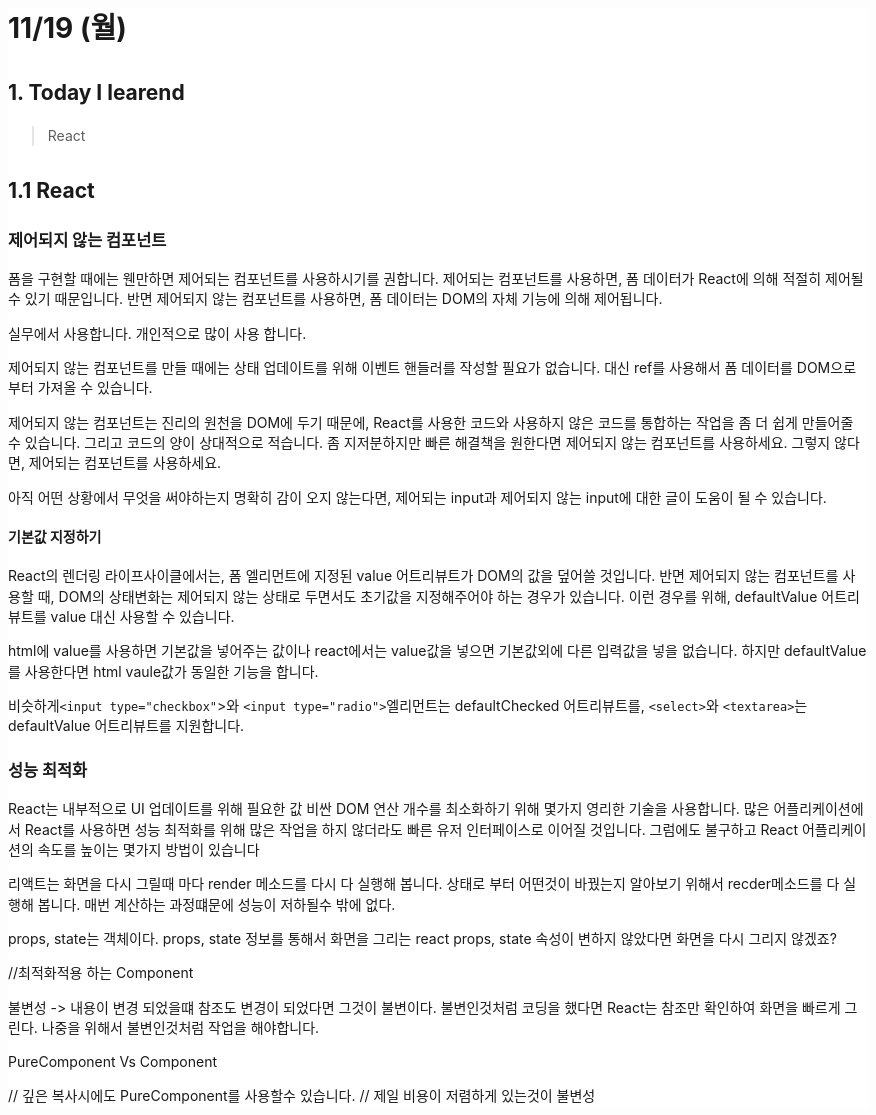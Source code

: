 # 11/19 (월)

## 1. Today I learend

> React

## 1.1 React

### 제어되지 않는 컴포넌트

폼을 구현할 때에는 웬만하면 제어되는 컴포넌트를 사용하시기를 권합니다. 제어되는 컴포넌트를 사용하면, 폼 데이터가 React에 의해 적절히 제어될 수 있기 때문입니다. 반면 제어되지 않는 컴포넌트를 사용하면, 폼 데이터는 DOM의 자체 기능에 의해 제어됩니다.

실무에서 사용합니다. 개인적으로 많이 사용 합니다.

제어되지 않는 컴포넌트를 만들 때에는 상태 업데이트를 위해 이벤트 핸들러를 작성할 필요가 없습니다. 대신 ref를 사용해서 폼 데이터를 DOM으로부터 가져올 수 있습니다.

제어되지 않는 컴포넌트는 진리의 원천을 DOM에 두기 때문에, React를 사용한 코드와 사용하지 않은 코드를 통합하는 작업을 좀 더 쉽게 만들어줄 수 있습니다. 그리고 코드의 양이 상대적으로 적습니다. 좀 지저분하지만 빠른 해결책을 원한다면 제어되지 않는 컴포넌트를 사용하세요. 그렇지 않다면, 제어되는 컴포넌트를 사용하세요.

아직 어떤 상황에서 무엇을 써야하는지 명확히 감이 오지 않는다면, 제어되는 input과 제어되지 않는 input에 대한 글이 도움이 될 수 있습니다.

#### 기본값 지정하기

React의 렌더링 라이프사이클에서는, 폼 엘리먼트에 지정된 value 어트리뷰트가 DOM의 값을 덮어쓸 것입니다. 반면 제어되지 않는 컴포넌트를 사용할 때, DOM의 상태변화는 제어되지 않는 상태로 두면서도 초기값을 지정해주어야 하는 경우가 있습니다. 이런 경우를 위해, defaultValue 어트리뷰트를 value 대신 사용할 수 있습니다.

html에 value를 사용하면 기본값을 넣어주는 값이나 react에서는 value값을 넣으면 기본값외에 다른 입력값을 넣을 없습니다. 하지만 defaultValue를 사용한다면 html vaule값가 동일한 기능을 합니다.

비슷하게`<input type="checkbox"`>와 `<input type="radio">`엘리먼트는 defaultChecked 어트리뷰트를, `<select>`와 `<textarea>`는 defaultValue 어트리뷰트를 지원합니다.

### 성능 최적화

React는 내부적으로 UI 업데이트를 위해 필요한 값 비싼 DOM 연산 개수를 최소화하기 위해 몇가지 영리한 기술을 사용합니다. 많은 어플리케이션에서 React를 사용하면 성능 최적화를 위해 많은 작업을 하지 않더라도 빠른 유저 인터페이스로 이어질 것입니다. 그럼에도 불구하고 React 어플리케이션의 속도를 높이는 몇가지 방법이 있습니다

리액트는 화면을 다시 그릴때 마다 render 메소드를 다시 다 실행해 봅니다.
상태로 부터 어떤것이 바꿨는지 알아보기 위해서 recder메소드를 다 실행해 봅니다.
매번 계산하는 과정떄문에 성능이 저하될수 밖에 없다.

props, state는 객체이다.
props, state 정보를 통해서 화면을 그리는 react
props, state 속성이 변하지 않았다면 화면을 다시 그리지 않겠죠?

//최적화적용 하는 Component

불변성 -> 내용이 변경 되었을떄 참조도 변경이 되었다면 그것이 불변이다.
불변인것처럼 코딩을 했다면 React는 참조만 확인하여 화면을 빠르게 그린다.
나중을 위해서 불변인것처럼 작업을 해야합니다.

PureComponent Vs Component

// 깊은 복사시에도 PureComponent를 사용할수 있습니다.
// 제일 비용이 저렴하게 있는것이 불변성
